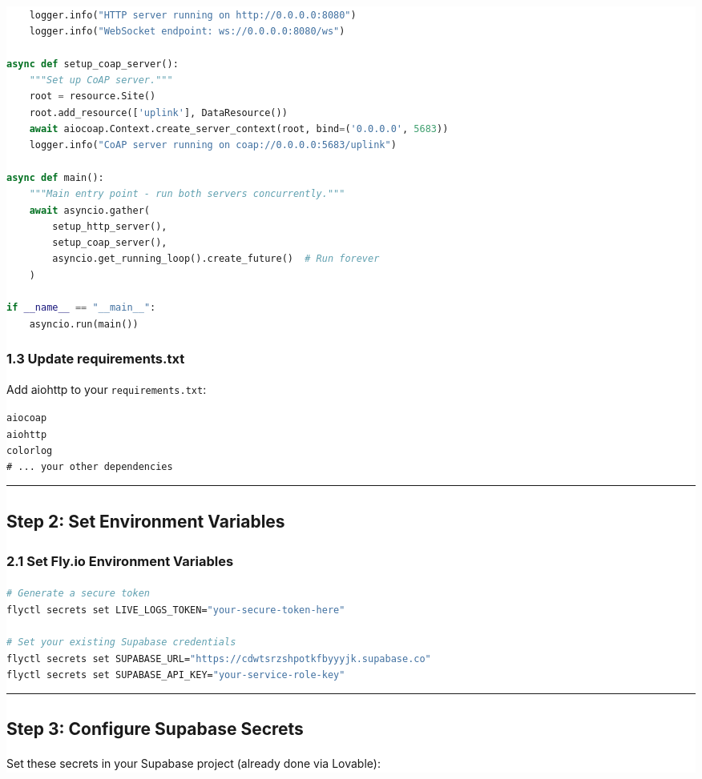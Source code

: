 ```python
    logger.info("HTTP server running on http://0.0.0.0:8080")
    logger.info("WebSocket endpoint: ws://0.0.0.0:8080/ws")

async def setup_coap_server():
    """Set up CoAP server."""
    root = resource.Site()
    root.add_resource(['uplink'], DataResource())
    await aiocoap.Context.create_server_context(root, bind=('0.0.0.0', 5683))
    logger.info("CoAP server running on coap://0.0.0.0:5683/uplink")

async def main():
    """Main entry point - run both servers concurrently."""
    await asyncio.gather(
        setup_http_server(),
        setup_coap_server(),
        asyncio.get_running_loop().create_future()  # Run forever
    )

if __name__ == "__main__":
    asyncio.run(main())
```

### 1.3 Update requirements.txt
Add aiohttp to your `requirements.txt`:

```
aiocoap
aiohttp
colorlog
# ... your other dependencies
```

---

## Step 2: Set Environment Variables

### 2.1 Set Fly.io Environment Variables
```bash
# Generate a secure token
flyctl secrets set LIVE_LOGS_TOKEN="your-secure-token-here"

# Set your existing Supabase credentials
flyctl secrets set SUPABASE_URL="https://cdwtsrzshpotkfbyyyjk.supabase.co"
flyctl secrets set SUPABASE_API_KEY="your-service-role-key"
```

---

## Step 3: Configure Supabase Secrets

Set these secrets in your Supabase project (already done via Lovable):
